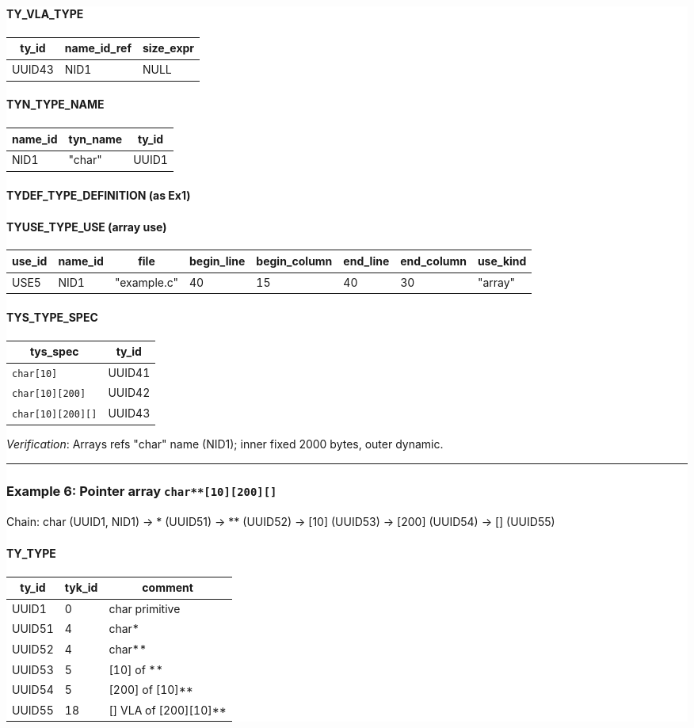 #### TY_VLA_TYPE

| ty_id     | name_id_ref | size_expr |
|-----------|-------------|-----------|
| UUID43    | NID1        | NULL      |

#### TYN_TYPE_NAME

| name_id | tyn_name | ty_id  |
|---------|----------|--------|
| NID1    | "char"   | UUID1  |

#### TYDEF_TYPE_DEFINITION (as Ex1)

#### TYUSE_TYPE_USE (array use)

| use_id | name_id | file        | begin_line | begin_column | end_line | end_column | use_kind |
|--------|---------|-------------|------------|--------------|----------|------------|----------|
| USE5   | NID1    | "example.c" | 40         | 15           | 40       | 30         | "array"  |

#### TYS_TYPE_SPEC

| tys_spec           | ty_id  |
|--------------------|--------|
| `char[10]`         | UUID41 |
| `char[10][200]`    | UUID42 |
| `char[10][200][]`  | UUID43 |

*Verification*: Arrays refs "char" name (NID1); inner fixed 2000 bytes, outer dynamic.

---

### Example 6: Pointer array `char**[10][200][]`

Chain: char (UUID1, NID1) → * (UUID51) → ** (UUID52) → [10] (UUID53) → [200] (UUID54) → [] (UUID55)

#### TY_TYPE

| ty_id  | tyk_id | comment         |
|--------|--------|-----------------|
| UUID1  | 0      | char primitive  |
| UUID51 | 4      | char*           |
| UUID52 | 4      | char**          |
| UUID53 | 5      | [10] of **      |
| UUID54 | 5      | [200] of [10]** |
| UUID55 | 18     | [] VLA of [200][10]** |
